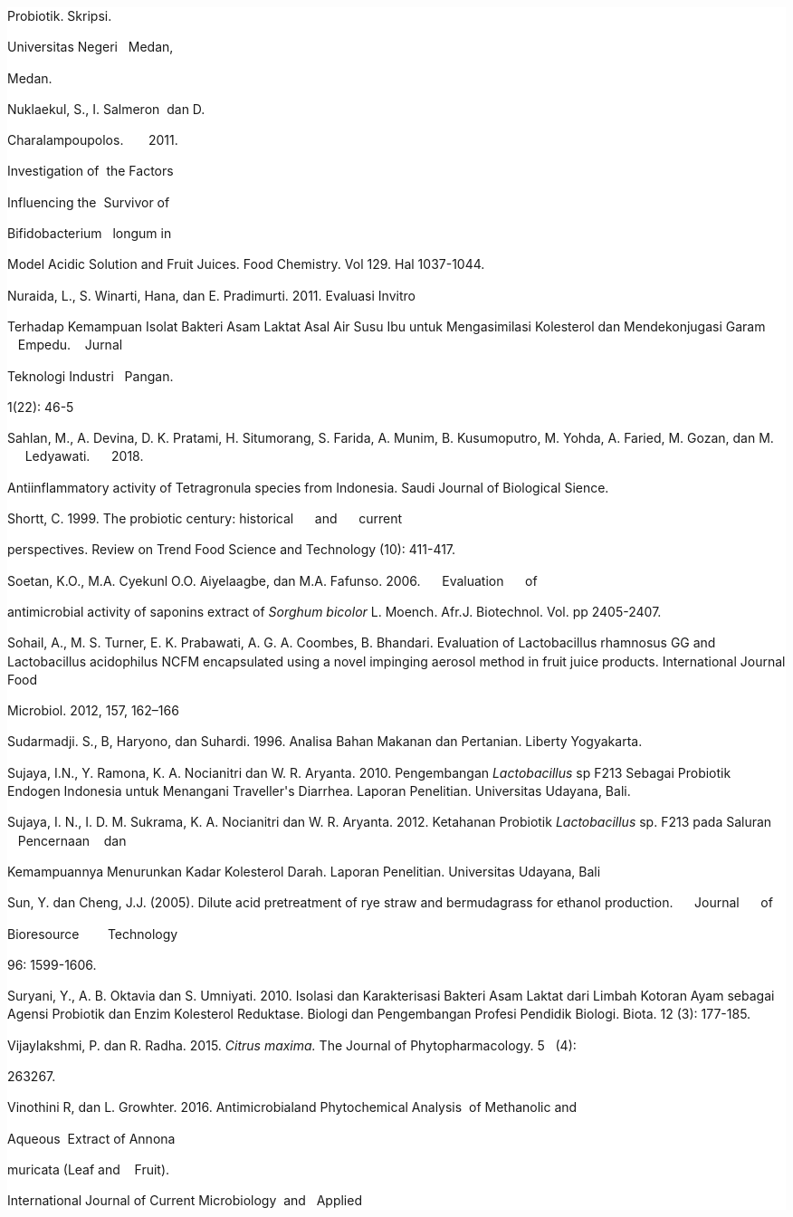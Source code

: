 <p><span class="font4">Probiotik. Skripsi.</span></p>
<p><span class="font4">Universitas Negeri &nbsp;&nbsp;Medan,</span></p>
<p><span class="font4">Medan.</span></p>
<p><span class="font4">Nuklaekul, S., I. Salmeron &nbsp;dan D.</span></p>
<p><span class="font4">Charalampoupolos. &nbsp;&nbsp;&nbsp;&nbsp;&nbsp;&nbsp;2011.</span></p>
<p><span class="font4">Investigation of &nbsp;the Factors</span></p>
<p><span class="font4">Influencing the &nbsp;Survivor of</span></p>
<p><span class="font4">Bifidobacterium &nbsp;&nbsp;longum in</span></p>
<p><span class="font4">Model Acidic Solution and Fruit Juices. Food Chemistry. Vol 129. Hal 1037-1044.</span></p>
<p><span class="font4">Nuraida, L., S. Winarti, Hana, dan E. Pradimurti. 2011. Evaluasi Invitro</span></p>
<p><span class="font4">Terhadap Kemampuan Isolat Bakteri Asam Laktat Asal Air Susu Ibu untuk Mengasimilasi Kolesterol dan Mendekonjugasi Garam &nbsp;&nbsp;&nbsp;Empedu. &nbsp;&nbsp;&nbsp;Jurnal</span></p>
<p><span class="font4">Teknologi Industri &nbsp;&nbsp;Pangan.</span></p>
<p><span class="font4">1(22): 46-5</span></p>
<p><span class="font4">Sahlan, M., A. Devina, D. K. Pratami, H. Situmorang, S. Farida, A. Munim, B. Kusumoputro, M. Yohda, A. Faried, M. Gozan, dan M. &nbsp;&nbsp;&nbsp;&nbsp;&nbsp;Ledyawati. &nbsp;&nbsp;&nbsp;&nbsp;&nbsp;2018.</span></p>
<p><span class="font4">Antiinflammatory activity of Tetragronula species from Indonesia. Saudi Journal of Biological Sience.</span></p>
<p><span class="font4">Shortt, C. 1999. The probiotic century: historical &nbsp;&nbsp;&nbsp;&nbsp;&nbsp;and &nbsp;&nbsp;&nbsp;&nbsp;&nbsp;current</span></p>
<p><span class="font4">perspectives. Review on Trend Food Science and Technology (10): 411-417.</span></p>
<p><span class="font4">Soetan, K.O., M.A. Cyekunl O.O. Aiyelaagbe, dan M.A. Fafunso. 2006. &nbsp;&nbsp;&nbsp;&nbsp;&nbsp;Evaluation &nbsp;&nbsp;&nbsp;&nbsp;&nbsp;of</span></p>
<p><span class="font4">antimicrobial activity of saponins extract of </span><span class="font4" style="font-style:italic;">Sorghum bicolor</span><span class="font4"> L. Moench. Afr.J. Biotechnol. Vol. pp 2405-2407.</span></p>
<p><span class="font4">Sohail, A., M. S. Turner, E. K. Prabawati, A. G. A. Coombes, B. Bhandari. Evaluation of Lactobacillus rhamnosus GG and Lactobacillus acidophilus NCFM encapsulated using a novel impinging aerosol method in fruit juice products. International Journal Food</span></p>
<p><span class="font4">Microbiol. 2012, 157, 162–166</span></p>
<p><span class="font4">Sudarmadji. S., B, Haryono, dan Suhardi. 1996. Analisa Bahan Makanan dan Pertanian. Liberty Yogyakarta.</span></p>
<p><span class="font4">Sujaya, I.N., Y. Ramona, K. A. Nocianitri dan W. R. Aryanta. 2010. Pengembangan </span><span class="font4" style="font-style:italic;">Lactobacillus</span><span class="font4"> sp F213 Sebagai Probiotik Endogen Indonesia untuk Menangani Traveller's Diarrhea. Laporan Penelitian. Universitas Udayana, Bali.</span></p>
<p><span class="font4">Sujaya, I. N., I. D. M. Sukrama, K. A. Nocianitri dan W. R. Aryanta. 2012. Ketahanan Probiotik </span><span class="font4" style="font-style:italic;">Lactobacillus</span><span class="font4"> sp. F213 pada Saluran &nbsp;&nbsp;&nbsp;Pencernaan &nbsp;&nbsp;&nbsp;dan</span></p>
<p><span class="font4">Kemampuannya Menurunkan Kadar Kolesterol Darah. Laporan Penelitian. Universitas Udayana, Bali</span></p>
<p><span class="font4">Sun, Y. dan Cheng, J.J. (2005). Dilute acid pretreatment of rye straw and bermudagrass for ethanol production. &nbsp;&nbsp;&nbsp;&nbsp;&nbsp;Journal &nbsp;&nbsp;&nbsp;&nbsp;&nbsp;of</span></p>
<p><span class="font4">Bioresource &nbsp;&nbsp;&nbsp;&nbsp;&nbsp;&nbsp;&nbsp;Technology</span></p>
<p><span class="font4">96: 1599-1606.</span></p>
<p><span class="font4">Suryani, Y., A. B. Oktavia dan S. Umniyati. 2010. Isolasi dan Karakterisasi Bakteri Asam Laktat dari Limbah Kotoran Ayam sebagai Agensi Probiotik dan Enzim Kolesterol Reduktase. Biologi dan Pengembangan Profesi Pendidik Biologi. Biota. 12 (3): 177-185.</span></p>
<p><span class="font4">Vijaylakshmi, P. dan R. Radha. 2015. </span><span class="font4" style="font-style:italic;">Citrus maxima.</span><span class="font4"> The Journal of Phytopharmacology. 5 &nbsp;&nbsp;(4):</span></p>
<p><span class="font4">263267.</span></p>
<p><span class="font4">Vinothini R, dan L. Growhter. 2016. Antimicrobialand Phytochemical Analysis &nbsp;of Methanolic and</span></p>
<p><span class="font4">Aqueous &nbsp;Extract of Annona</span></p>
<p><span class="font4">muricata (Leaf and &nbsp;&nbsp;&nbsp;Fruit).</span></p>
<p><span class="font4">International Journal of Current Microbiology &nbsp;and &nbsp;&nbsp;Applied</span></p>